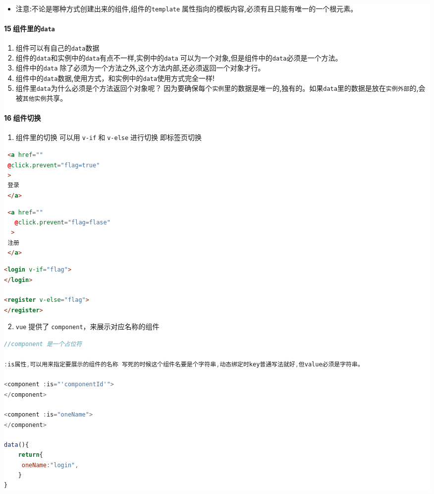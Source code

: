 + 注意:不论是哪种方式创建出来的组件,组件的`template` 属性指向的模板内容,必须有且只能有唯一的一个根元素。
 
#### 15 组件里的`data`

1. 组件可以有自己的`data`数据
2. 组件的`data`和实例中的`data`有点不一样,实例中的`data` 可以为一个对象,但是组件中的`data`必须是一个方法。
3. 组件中的`data` 除了必须为一个方法之外,这个方法内部,还必须返回一个对象才行。
4. 组件中的`data`数据,使用方式，和实例中的`data`使用方式完全一样!
5. 组件里`data`为什么必须是个方法返回个对象呢？ 因为要确保每个`实例`里的数据是唯一的,独有的。如果`data`里的数据是放在`实例外部`的,会被`其他实例`共享。


#### 16 组件切换
1. 组件里的切换 可以用 `v-if` 和 `v-else` 进行切换
即标签页切换

```html
 <a href=""
 @click.prevent="flag=true"
 >
 登录
 </a>
```

```html
 <a href=""
   @click.prevent="flag=flase"
  >
 注册
 </a>
```

```html
<login v-if="flag">
</login>

<register v-else="flag">
</register>

```

 2. `vue` 提供了 `component`，来展示对应名称的组件
 

```js
//component 是一个占位符

:is属性,可以用来指定要展示的组件的名称 写死的时候这个组件名要是个字符串,动态绑定时key普通写法就好,但value必须是字符串。

<component :is="'componentId'">
</component>

<component :is="oneName">
</component>

data(){
    return{
     oneName:"login",
    }
}
```
